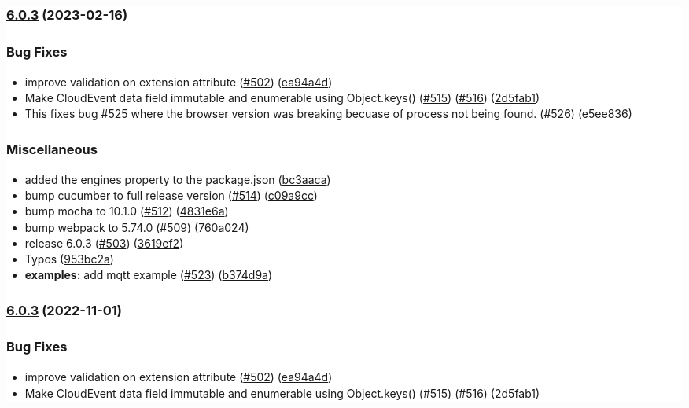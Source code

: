 ### [6.0.3](https://www.github.com/cloudevents/sdk-javascript/compare/v6.0.2...v6.0.3) (2023-02-16)


### Bug Fixes

* improve validation on extension attribute ([#502](https://www.github.com/cloudevents/sdk-javascript/issues/502)) ([ea94a4d](https://www.github.com/cloudevents/sdk-javascript/commit/ea94a4d779d0744ef40abc81d08ab8b7e93e9133))
* Make CloudEvent data field immutable and enumerable using Object.keys() ([#515](https://www.github.com/cloudevents/sdk-javascript/issues/515)) ([#516](https://www.github.com/cloudevents/sdk-javascript/issues/516)) ([2d5fab1](https://www.github.com/cloudevents/sdk-javascript/commit/2d5fab1b7133241493bb9327aa26e7de4117616d))
* This fixes bug [#525](https://www.github.com/cloudevents/sdk-javascript/issues/525) where the browser version was breaking becuase of process not being found. ([#526](https://www.github.com/cloudevents/sdk-javascript/issues/526)) ([e5ee836](https://www.github.com/cloudevents/sdk-javascript/commit/e5ee8369ba5838aa24c2d99efeb81788757b71d1))


### Miscellaneous

* added the engines property to the package.json ([bc3aaca](https://www.github.com/cloudevents/sdk-javascript/commit/bc3aaca2ef250e4acd72b909488b326233237c83))
* bump cucumber to full release version ([#514](https://www.github.com/cloudevents/sdk-javascript/issues/514)) ([c09a9cc](https://www.github.com/cloudevents/sdk-javascript/commit/c09a9cc20a601ddc36c5c1b56fb52dc9c2161e1b))
* bump mocha to 10.1.0 ([#512](https://www.github.com/cloudevents/sdk-javascript/issues/512)) ([4831e6a](https://www.github.com/cloudevents/sdk-javascript/commit/4831e6a1a5003c4c1c7bcbd5a3a2fc5c48e0ba4c))
* bump webpack to 5.74.0 ([#509](https://www.github.com/cloudevents/sdk-javascript/issues/509)) ([760a024](https://www.github.com/cloudevents/sdk-javascript/commit/760a0240674c79ca6be142ae9f9b242080c4d59d))
* release 6.0.3 ([#503](https://www.github.com/cloudevents/sdk-javascript/issues/503)) ([3619ef2](https://www.github.com/cloudevents/sdk-javascript/commit/3619ef2bbd6e2b3e9e6e5bb5ad904689d40f4b79))
* Typos ([953bc2a](https://www.github.com/cloudevents/sdk-javascript/commit/953bc2a143a66d04d850c727305a5a465e843bff))
* **examples:** add mqtt example ([#523](https://www.github.com/cloudevents/sdk-javascript/issues/523)) ([b374d9a](https://www.github.com/cloudevents/sdk-javascript/commit/b374d9ac3313023e4f8a59cb22785751bbb0f686))

### [6.0.3](https://www.github.com/cloudevents/sdk-javascript/compare/v6.0.2...v6.0.3) (2022-11-01)


### Bug Fixes

* improve validation on extension attribute ([#502](https://www.github.com/cloudevents/sdk-javascript/issues/502)) ([ea94a4d](https://www.github.com/cloudevents/sdk-javascript/commit/ea94a4d779d0744ef40abc81d08ab8b7e93e9133))
* Make CloudEvent data field immutable and enumerable using Object.keys() ([#515](https://www.github.com/cloudevents/sdk-javascript/issues/515)) ([#516](https://www.github.com/cloudevents/sdk-javascript/issues/516)) ([2d5fab1](https://www.github.com/cloudevents/sdk-javascript/commit/2d5fab1b7133241493bb9327aa26e7de4117616d))
